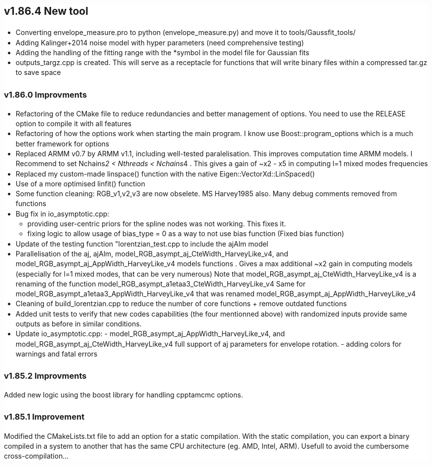 ## v1.86.4 New tool ##
  - Converting envelope_measure.pro to python (envelope_measure.py) and move it to tools/Gaussfit_tools/
  - Adding Kalinger+2014 noise model with hyper parameters (need comprehensive testing)
  - Adding the handling of the fitting range with the *symbol in the model file for Gaussian fits
  - outputs_targz.cpp is created. This will serve as a receptacle for functions that will write binary files within a compressed tar.gz to save space

### v1.86.0 Improvments ###
  - Refactoring of the CMake file to reduce redundancies and better management of options. You need to use the RELEASE option to compile it with all features
  - Refactoring of how the options work when starting the main program. I know use Boost::program_options which is a much better framework for options
  - Replaced ARMM v0.7 by ARMM v1.1, including well-tested paralelisation. This improves computation time ARMM models. I Recommend to set Nchains*2 < Nthreads < Nchains*4  . This gives a gain of ~x2 - x5 in computing l=1 mixed modes frequencies
  - Replaced my custom-made linspace() function with the native Eigen::VectorXd::LinSpaced()
  - Use of a more optimised linfit() function
  - Some function cleaning: RGB_v1,v2,v3 are now obselete. MS Harvey1985 also. Many debug comments removed from functions
  - Bug fix in io_asymptotic.cpp: 
  	 - providing user-centric priors for the spline nodes was not working. This fixes it.
	 - fixing logic to allow usage of bias_type = 0 as a way to not use bias function (Fixed bias function)
  - Update of the testing function "lorentzian_test.cpp to include the ajAlm model
  - Parallelisation of the aj, ajAlm, model_RGB_asympt_aj_CteWidth_HarveyLike_v4, and model_RGB_asympt_aj_AppWidth_HarveyLike_v4 models functions . Gives a max additional ~x2 gain in computing models (especially for l=1 mixed modes, that can be very numerous)
	Note that model_RGB_asympt_aj_CteWidth_HarveyLike_v4 is a renaming of the function model_RGB_asympt_a1etaa3_CteWidth_HarveyLike_v4
	Same for model_RGB_asympt_a1etaa3_AppWidth_HarveyLike_v4 that was renamed model_RGB_asympt_aj_AppWidth_HarveyLike_v4
  - Cleaning of build_lorentzian.cpp to reduce the number of core functions + remove outdated functions 
  - Added unit tests to verify that new codes capabilities (the four mentionned above) with randomized inputs provide same outputs as before in similar conditions. 
  - Update io_asymptotic.cpp: 
		- model_RGB_asympt_aj_AppWidth_HarveyLike_v4, and model_RGB_asympt_aj_CteWidth_HarveyLike_v4 full support of aj parameters for envelope rotation.
		- adding colors for warnings and fatal errors
  
### v1.85.2 Improvments ###
  Added new logic using the boost library for handling cpptamcmc options.

### v1.85.1 Improvement ###
  Modified the CMakeLists.txt file to add an option for a static compilation. With the static compilation, you can export a binary compiled in a system to 
  another that has the same CPU architecture (eg. AMD, Intel, ARM). Usefull to avoid the cumbersome cross-compilation...

